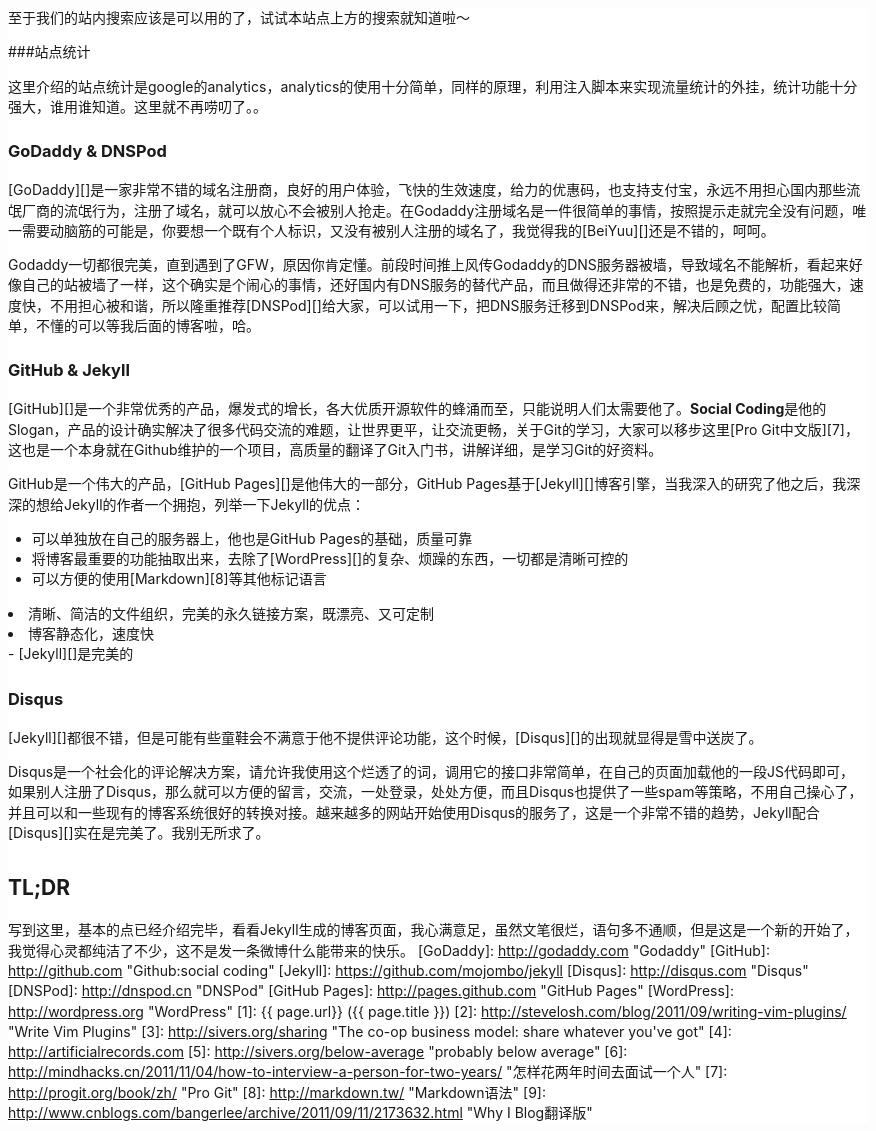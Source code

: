 至于我们的站内搜索应该是可以用的了，试试本站点上方的搜索就知道啦～

 

###站点统计

这里介绍的站点统计是google的analytics，analytics的使用十分简单，同样的原理，利用注入脚本来实现流量统计的外挂，统计功能十分强大，谁用谁知道。这里就不再唠叨了。。

### GoDaddy & DNSPod

[GoDaddy][]是一家非常不错的域名注册商，良好的用户体验，飞快的生效速度，给力的优惠码，也支持支付宝，永远不用担心国内那些流氓厂商的流氓行为，注册了域名，就可以放心不会被别人抢走。在Godaddy注册域名是一件很简单的事情，按照提示走就完全没有问题，唯一需要动脑筋的可能是，你要想一个既有个人标识，又没有被别人注册的域名了，我觉得我的[BeiYuu][]还是不错的，呵呵。

Godaddy一切都很完美，直到遇到了GFW，原因你肯定懂。前段时间推上风传Godaddy的DNS服务器被墙，导致域名不能解析，看起来好像自己的站被墙了一样，这个确实是个闹心的事情，还好国内有DNS服务的替代产品，而且做得还非常的不错，也是免费的，功能强大，速度快，不用担心被和谐，所以隆重推荐[DNSPod][]给大家，可以试用一下，把DNS服务迁移到DNSPod来，解决后顾之忧，配置比较简单，不懂的可以等我后面的博客啦，哈。

### GitHub & Jekyll

[GitHub][]是一个非常优秀的产品，爆发式的增长，各大优质开源软件的蜂涌而至，只能说明人们太需要他了。**Social Coding**是他的Slogan，产品的设计确实解决了很多代码交流的难题，让世界更平，让交流更畅，关于Git的学习，大家可以移步这里[Pro Git中文版][7]，这也是一个本身就在Github维护的一个项目，高质量的翻译了Git入门书，讲解详细，是学习Git的好资料。

GitHub是一个伟大的产品，[GitHub Pages][]是他伟大的一部分，GitHub Pages基于[Jekyll][]博客引擎，当我深入的研究了他之后，我深深的想给Jekyll的作者一个拥抱，列举一下Jekyll的优点：

- 可以单独放在自己的服务器上，他也是GitHub Pages的基础，质量可靠
- 将博客最重要的功能抽取出来，去除了[WordPress][]的复杂、烦躁的东西，一切都是清晰可控的 
- 可以方便的使用[Markdown][8]等其他标记语言 
<li>清晰、简洁的文件组织，完美的永久链接方案，既漂亮、又可定制</li>
<li>博客静态化，速度快</li>
- [Jekyll][]是完美的 

### Disqus

[Jekyll][]都很不错，但是可能有些童鞋会不满意于他不提供评论功能，这个时候，[Disqus][]的出现就显得是雪中送炭了。

Disqus是一个社会化的评论解决方案，请允许我使用这个烂透了的词，调用它的接口非常简单，在自己的页面加载他的一段JS代码即可，如果别人注册了Disqus，那么就可以方便的留言，交流，一处登录，处处方便，而且Disqus也提供了一些spam等策略，不用自己操心了，并且可以和一些现有的博客系统很好的转换对接。越来越多的网站开始使用Disqus的服务了，这是一个非常不错的趋势，Jekyll配合[Disqus][]实在是完美了。我别无所求了。

## TL;DR

写到这里，基本的点已经介绍完毕，看看Jekyll生成的博客页面，我心满意足，虽然文笔很烂，语句多不通顺，但是这是一个新的开始了，我觉得心灵都纯洁了不少，这不是发一条微博什么能带来的快乐。
[GoDaddy]:  http://godaddy.com  "Godaddy"
[GitHub]: http://github.com "Github:social coding"
[Jekyll]:   https://github.com/mojombo/jekyll
[Disqus]: http://disqus.com "Disqus"
[DNSPod]: http://dnspod.cn "DNSPod"
[GitHub Pages]: http://pages.github.com "GitHub Pages"
[WordPress]:    http://wordpress.org    "WordPress"
[1]:    {{ page.url}}  ({{ page.title }})
[2]:  http://stevelosh.com/blog/2011/09/writing-vim-plugins/ "Write Vim Plugins"
[3]: http://sivers.org/sharing   "The co-op business model: share whatever you've got"
[4]: http://artificialrecords.com
[5]: http://sivers.org/below-average    "probably below average"
[6]: http://mindhacks.cn/2011/11/04/how-to-interview-a-person-for-two-years/    "怎样花两年时间去面试一个人"
[7]: http://progit.org/book/zh/    "Pro Git"
[8]: http://markdown.tw/    "Markdown语法"
[9]: http://www.cnblogs.com/bangerlee/archive/2011/09/11/2173632.html   "Why I Blog翻译版"

